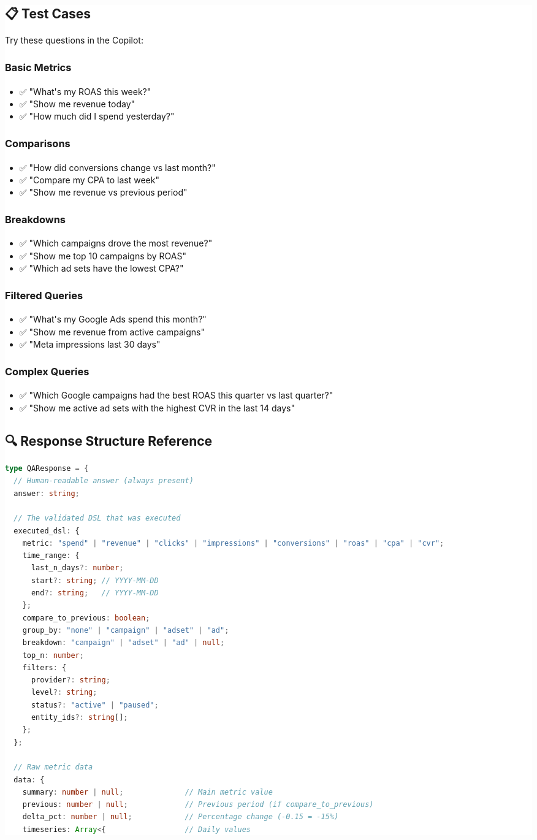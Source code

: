 ## 📋 Test Cases

Try these questions in the Copilot:

### Basic Metrics
- ✅ "What's my ROAS this week?"
- ✅ "Show me revenue today"
- ✅ "How much did I spend yesterday?"

### Comparisons
- ✅ "How did conversions change vs last month?"
- ✅ "Compare my CPA to last week"
- ✅ "Show me revenue vs previous period"

### Breakdowns
- ✅ "Which campaigns drove the most revenue?"
- ✅ "Show me top 10 campaigns by ROAS"
- ✅ "Which ad sets have the lowest CPA?"

### Filtered Queries
- ✅ "What's my Google Ads spend this month?"
- ✅ "Show me revenue from active campaigns"
- ✅ "Meta impressions last 30 days"

### Complex Queries
- ✅ "Which Google campaigns had the best ROAS this quarter vs last quarter?"
- ✅ "Show me active ad sets with the highest CVR in the last 14 days"

## 🔍 Response Structure Reference

```typescript
type QAResponse = {
  // Human-readable answer (always present)
  answer: string;
  
  // The validated DSL that was executed
  executed_dsl: {
    metric: "spend" | "revenue" | "clicks" | "impressions" | "conversions" | "roas" | "cpa" | "cvr";
    time_range: {
      last_n_days?: number;
      start?: string; // YYYY-MM-DD
      end?: string;   // YYYY-MM-DD
    };
    compare_to_previous: boolean;
    group_by: "none" | "campaign" | "adset" | "ad";
    breakdown: "campaign" | "adset" | "ad" | null;
    top_n: number;
    filters: {
      provider?: string;
      level?: string;
      status?: "active" | "paused";
      entity_ids?: string[];
    };
  };
  
  // Raw metric data
  data: {
    summary: number | null;              // Main metric value
    previous: number | null;             // Previous period (if compare_to_previous)
    delta_pct: number | null;            // Percentage change (-0.15 = -15%)
    timeseries: Array<{                  // Daily values
```